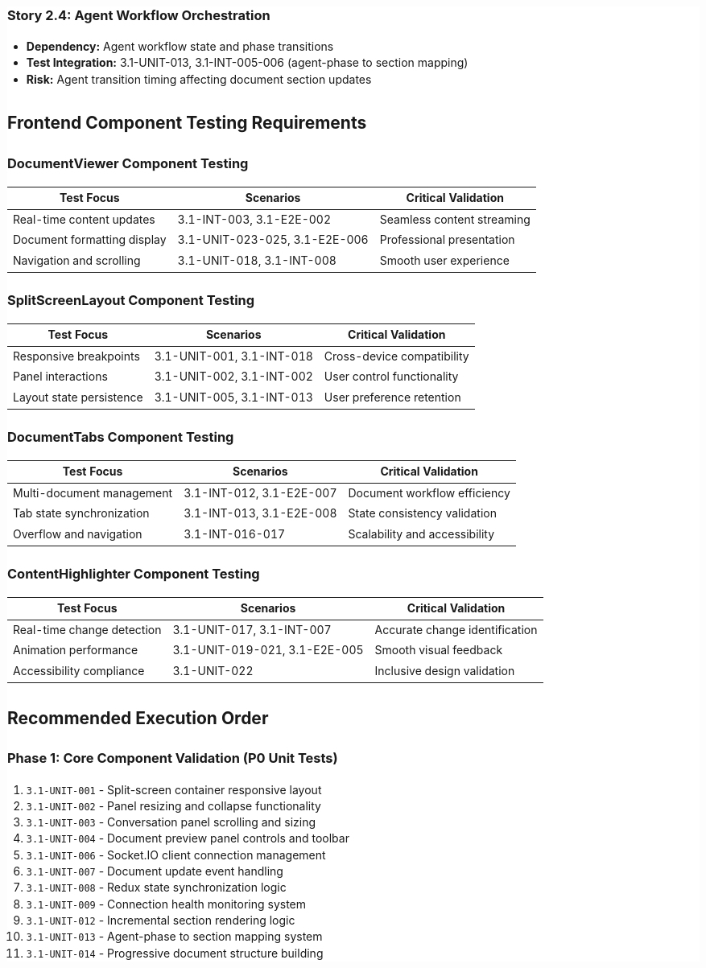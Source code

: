 ### Story 2.4: Agent Workflow Orchestration
- **Dependency:** Agent workflow state and phase transitions
- **Test Integration:** 3.1-UNIT-013, 3.1-INT-005-006 (agent-phase to section mapping)
- **Risk:** Agent transition timing affecting document section updates

## Frontend Component Testing Requirements

### DocumentViewer Component Testing

| Test Focus | Scenarios | Critical Validation |
|------------|-----------|-------------------|
| Real-time content updates | 3.1-INT-003, 3.1-E2E-002 | Seamless content streaming |
| Document formatting display | 3.1-UNIT-023-025, 3.1-E2E-006 | Professional presentation |
| Navigation and scrolling | 3.1-UNIT-018, 3.1-INT-008 | Smooth user experience |

### SplitScreenLayout Component Testing

| Test Focus | Scenarios | Critical Validation |
|------------|-----------|-------------------|
| Responsive breakpoints | 3.1-UNIT-001, 3.1-INT-018 | Cross-device compatibility |
| Panel interactions | 3.1-UNIT-002, 3.1-INT-002 | User control functionality |
| Layout state persistence | 3.1-UNIT-005, 3.1-INT-013 | User preference retention |

### DocumentTabs Component Testing

| Test Focus | Scenarios | Critical Validation |
|------------|-----------|-------------------|
| Multi-document management | 3.1-INT-012, 3.1-E2E-007 | Document workflow efficiency |
| Tab state synchronization | 3.1-INT-013, 3.1-E2E-008 | State consistency validation |
| Overflow and navigation | 3.1-INT-016-017 | Scalability and accessibility |

### ContentHighlighter Component Testing

| Test Focus | Scenarios | Critical Validation |
|------------|-----------|-------------------|
| Real-time change detection | 3.1-UNIT-017, 3.1-INT-007 | Accurate change identification |
| Animation performance | 3.1-UNIT-019-021, 3.1-E2E-005 | Smooth visual feedback |
| Accessibility compliance | 3.1-UNIT-022 | Inclusive design validation |

## Recommended Execution Order

### Phase 1: Core Component Validation (P0 Unit Tests)
1. `3.1-UNIT-001` - Split-screen container responsive layout
2. `3.1-UNIT-002` - Panel resizing and collapse functionality
3. `3.1-UNIT-003` - Conversation panel scrolling and sizing
4. `3.1-UNIT-004` - Document preview panel controls and toolbar
5. `3.1-UNIT-006` - Socket.IO client connection management
6. `3.1-UNIT-007` - Document update event handling
7. `3.1-UNIT-008` - Redux state synchronization logic
8. `3.1-UNIT-009` - Connection health monitoring system
9. `3.1-UNIT-012` - Incremental section rendering logic
10. `3.1-UNIT-013` - Agent-phase to section mapping system
11. `3.1-UNIT-014` - Progressive document structure building
